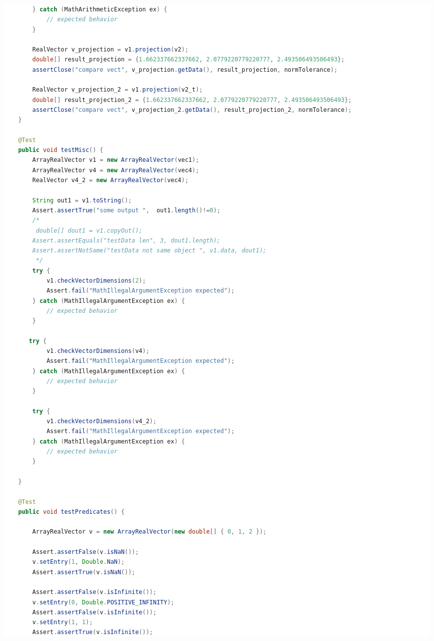 ```java
        } catch (MathArithmeticException ex) {
            // expected behavior
        }

        RealVector v_projection = v1.projection(v2);
        double[] result_projection = {1.662337662337662, 2.0779220779220777, 2.493506493506493};
        assertClose("compare vect", v_projection.getData(), result_projection, normTolerance);

        RealVector v_projection_2 = v1.projection(v2_t);
        double[] result_projection_2 = {1.662337662337662, 2.0779220779220777, 2.493506493506493};
        assertClose("compare vect", v_projection_2.getData(), result_projection_2, normTolerance);
    }

    @Test
    public void testMisc() {
        ArrayRealVector v1 = new ArrayRealVector(vec1);
        ArrayRealVector v4 = new ArrayRealVector(vec4);
        RealVector v4_2 = new ArrayRealVector(vec4);

        String out1 = v1.toString();
        Assert.assertTrue("some output ",  out1.length()!=0);
        /*
         double[] dout1 = v1.copyOut();
        Assert.assertEquals("testData len", 3, dout1.length);
        Assert.assertNotSame("testData not same object ", v1.data, dout1);
         */
        try {
            v1.checkVectorDimensions(2);
            Assert.fail("MathIllegalArgumentException expected");
        } catch (MathIllegalArgumentException ex) {
            // expected behavior
        }

       try {
            v1.checkVectorDimensions(v4);
            Assert.fail("MathIllegalArgumentException expected");
        } catch (MathIllegalArgumentException ex) {
            // expected behavior
        }

        try {
            v1.checkVectorDimensions(v4_2);
            Assert.fail("MathIllegalArgumentException expected");
        } catch (MathIllegalArgumentException ex) {
            // expected behavior
        }

    }

    @Test
    public void testPredicates() {

        ArrayRealVector v = new ArrayRealVector(new double[] { 0, 1, 2 });

        Assert.assertFalse(v.isNaN());
        v.setEntry(1, Double.NaN);
        Assert.assertTrue(v.isNaN());

        Assert.assertFalse(v.isInfinite());
        v.setEntry(0, Double.POSITIVE_INFINITY);
        Assert.assertFalse(v.isInfinite());
        v.setEntry(1, 1);
        Assert.assertTrue(v.isInfinite());
```